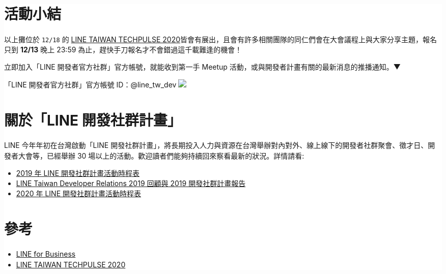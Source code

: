 <script async class="speakerdeck-embed" data-slide="10" data-id="63a32ef2be4545e6aa6b4b6d704fd223" data-ratio="1.77777777777778" src="//speakerdeck.com/assets/embed.js"></script>

# 活動小結

以上攤位於 `12/18` 的 [LINE TAIWAN TECHPULSE 2020](https://techpulse.line.me/)皆會有展出，且會有許多相關團隊的同仁們會在大會議程上與大家分享主題，報名只到 **12/13** 晚上 23:59 為止，趕快手刀報名才不會錯過這千載難逢的機會！

立即加入「LINE 開發者官方社群」官方帳號，就能收到第一手 Meetup 活動，或與開發者計畫有關的最新消息的推播通知。▼

「LINE 開發者官方社群」官方帳號 ID：@line_tw_dev
![](https://www.evanlin.com/images/2020/line-tw-dev-qr.png)

# 關於「LINE 開發社群計畫」

LINE 今年年初在台灣啟動「LINE 開發社群計畫」，將長期投入人力與資源在台灣舉辦對內對外、線上線下的開發者社群聚會、徵才日、開發者大會等，已經舉辦 30 場以上的活動。歡迎讀者們能夠持續回來察看最新的狀況。詳情請看:

- [2019 年 LINE 開發社群計畫活動時程表](https://engineering.linecorp.com/zh-hant/blog/line-taiwan-developer-relations-2019-plan/)
- [LINE Taiwan Developer Relations 2019 回顧與 2019 開發社群計畫報告](https://engineering.linecorp.com/zh-hant/blog/line-taiwan-developer-relations-2019/)
- [2020 年 LINE 開發社群計畫活動時程表](https://engineering.linecorp.com/zh-hant/blog/2020-line-tw-devrel/)

# 參考

- [LINE for Business](https://tw.linebiz.com/column/lac-verified/)
- [LINE TAIWAN TECHPULSE 2020](https://engineering.linecorp.com/zh-hant/blog/line-taiwan-techpulse-2020/)
